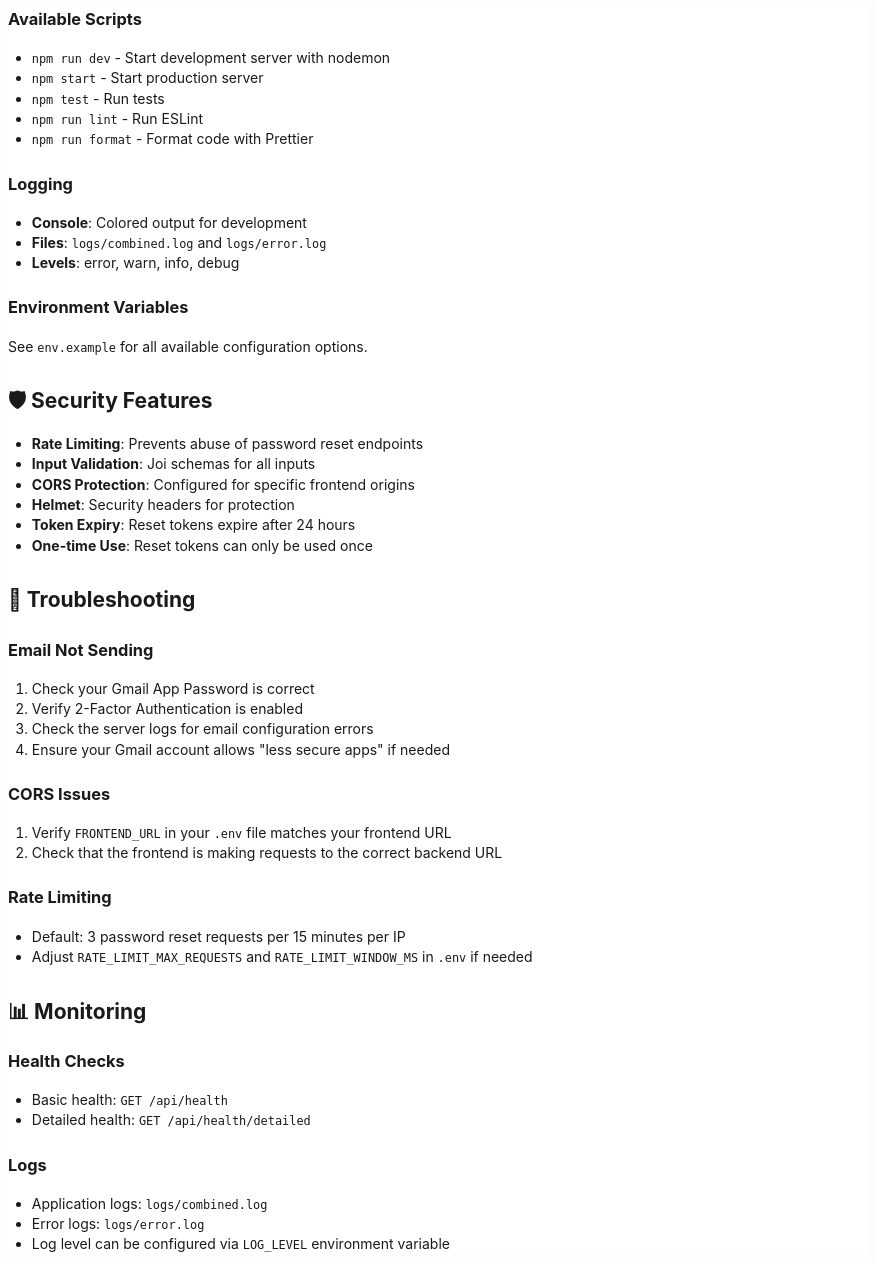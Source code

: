 ### Available Scripts
- `npm run dev` - Start development server with nodemon
- `npm start` - Start production server
- `npm test` - Run tests
- `npm run lint` - Run ESLint
- `npm run format` - Format code with Prettier

### Logging
- **Console**: Colored output for development
- **Files**: `logs/combined.log` and `logs/error.log`
- **Levels**: error, warn, info, debug

### Environment Variables
See `env.example` for all available configuration options.

## 🛡️ **Security Features**

- **Rate Limiting**: Prevents abuse of password reset endpoints
- **Input Validation**: Joi schemas for all inputs
- **CORS Protection**: Configured for specific frontend origins
- **Helmet**: Security headers for protection
- **Token Expiry**: Reset tokens expire after 24 hours
- **One-time Use**: Reset tokens can only be used once

## 🐛 **Troubleshooting**

### Email Not Sending
1. Check your Gmail App Password is correct
2. Verify 2-Factor Authentication is enabled
3. Check the server logs for email configuration errors
4. Ensure your Gmail account allows "less secure apps" if needed

### CORS Issues
1. Verify `FRONTEND_URL` in your `.env` file matches your frontend URL
2. Check that the frontend is making requests to the correct backend URL

### Rate Limiting
- Default: 3 password reset requests per 15 minutes per IP
- Adjust `RATE_LIMIT_MAX_REQUESTS` and `RATE_LIMIT_WINDOW_MS` in `.env` if needed

## 📊 **Monitoring**

### Health Checks
- Basic health: `GET /api/health`
- Detailed health: `GET /api/health/detailed`

### Logs
- Application logs: `logs/combined.log`
- Error logs: `logs/error.log`
- Log level can be configured via `LOG_LEVEL` environment variable
